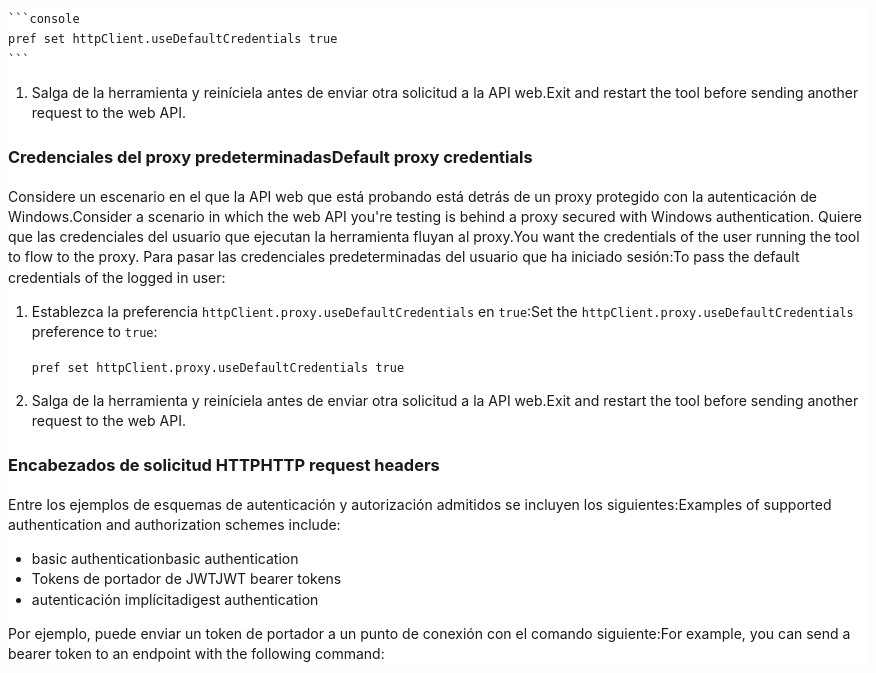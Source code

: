     ```console
    pref set httpClient.useDefaultCredentials true
    ```

1. <span data-ttu-id="4d3ed-319">Salga de la herramienta y reiníciela antes de enviar otra solicitud a la API web.</span><span class="sxs-lookup"><span data-stu-id="4d3ed-319">Exit and restart the tool before sending another request to the web API.</span></span>
 
### <a name="default-proxy-credentials"></a><span data-ttu-id="4d3ed-320">Credenciales del proxy predeterminadas</span><span class="sxs-lookup"><span data-stu-id="4d3ed-320">Default proxy credentials</span></span>

<span data-ttu-id="4d3ed-321">Considere un escenario en el que la API web que está probando está detrás de un proxy protegido con la autenticación de Windows.</span><span class="sxs-lookup"><span data-stu-id="4d3ed-321">Consider a scenario in which the web API you're testing is behind a proxy secured with Windows authentication.</span></span> <span data-ttu-id="4d3ed-322">Quiere que las credenciales del usuario que ejecutan la herramienta fluyan al proxy.</span><span class="sxs-lookup"><span data-stu-id="4d3ed-322">You want the credentials of the user running the tool to flow to the proxy.</span></span> <span data-ttu-id="4d3ed-323">Para pasar las credenciales predeterminadas del usuario que ha iniciado sesión:</span><span class="sxs-lookup"><span data-stu-id="4d3ed-323">To pass the default credentials of the logged in user:</span></span>

1. <span data-ttu-id="4d3ed-324">Establezca la preferencia `httpClient.proxy.useDefaultCredentials` en `true`:</span><span class="sxs-lookup"><span data-stu-id="4d3ed-324">Set the `httpClient.proxy.useDefaultCredentials` preference to `true`:</span></span>

    ```console
    pref set httpClient.proxy.useDefaultCredentials true
    ```

1. <span data-ttu-id="4d3ed-325">Salga de la herramienta y reiníciela antes de enviar otra solicitud a la API web.</span><span class="sxs-lookup"><span data-stu-id="4d3ed-325">Exit and restart the tool before sending another request to the web API.</span></span>

### <a name="http-request-headers"></a><span data-ttu-id="4d3ed-326">Encabezados de solicitud HTTP</span><span class="sxs-lookup"><span data-stu-id="4d3ed-326">HTTP request headers</span></span>

<span data-ttu-id="4d3ed-327">Entre los ejemplos de esquemas de autenticación y autorización admitidos se incluyen los siguientes:</span><span class="sxs-lookup"><span data-stu-id="4d3ed-327">Examples of supported authentication and authorization schemes include:</span></span>

* <span data-ttu-id="4d3ed-328">basic authentication</span><span class="sxs-lookup"><span data-stu-id="4d3ed-328">basic authentication</span></span>
* <span data-ttu-id="4d3ed-329">Tokens de portador de JWT</span><span class="sxs-lookup"><span data-stu-id="4d3ed-329">JWT bearer tokens</span></span>
* <span data-ttu-id="4d3ed-330">autenticación implícita</span><span class="sxs-lookup"><span data-stu-id="4d3ed-330">digest authentication</span></span>

<span data-ttu-id="4d3ed-331">Por ejemplo, puede enviar un token de portador a un punto de conexión con el comando siguiente:</span><span class="sxs-lookup"><span data-stu-id="4d3ed-331">For example, you can send a bearer token to an endpoint with the following command:</span></span>
